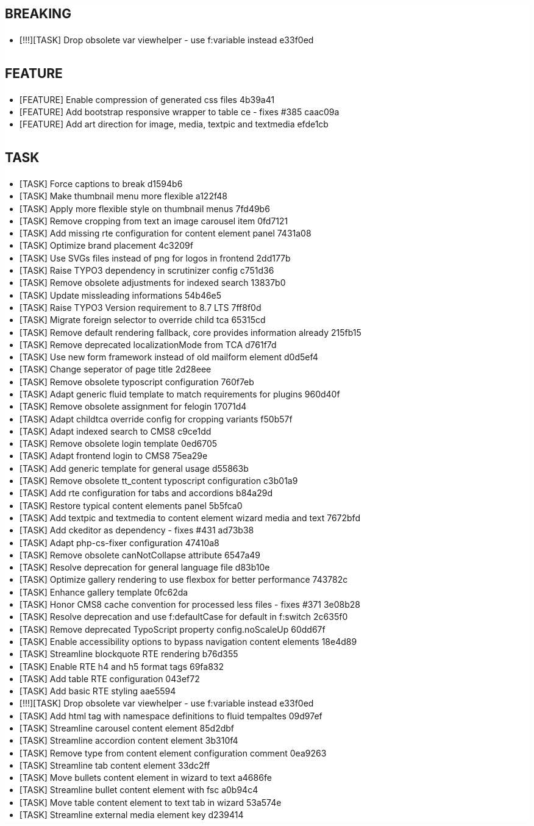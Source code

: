 ## BREAKING
- [!!!][TASK] Drop obsolete var viewhelper - use f:variable instead e33f0ed

## FEATURE
- [FEATURE] Enable compression of generated css files 4b39a41
- [FEATURE] Add bootstrap responsive wrapper to table ce - fixes #385 caac09a
- [FEATURE] Add art direction for image, media, textpic and textmedia efde1cb

## TASK
- [TASK] Force captions to break d1594b6
- [TASK] Make thumbnail menu more flexible a122f48
- [TASK] Apply more flexible style on thumbnail menus 7fd49b6
- [TASK] Remove cropping from text an image carousel item 0fd7121
- [TASK] Add missing rte configuration for content element panel 7431a08
- [TASK] Optimize brand placement 4c3209f
- [TASK] Use SVGs files instead of png for logos in frontend 2dd177b
- [TASK] Raise TYPO3 dependency in scrutinizer config c751d36
- [TASK] Remove obsolete adjustments for indexed search 13837b0
- [TASK] Update missleading informations 54b46e5
- [TASK] Raise TYPO3 Version requirement to 8.7 LTS 7ff8f0d
- [TASK] Migrate foreign selector to override child tca 65315cd
- [TASK] Remove default rendering fallback, core provides information already 215fb15
- [TASK] Remove deprecated localizationMode from TCA d761f7d
- [TASK] Use new form framework instead of old mailform element d0d5ef4
- [TASK] Change seperator of page title 2d28eee
- [TASK] Remove obsolete typoscript configuration 760f7eb
- [TASK] Adapt generic fluid template to match requirements for plugins 960d40f
- [TASK] Remove obsolete assignment for felogin 17071d4
- [TASK] Adapt childtca override config for cropping variants f50b57f
- [TASK] Adapt indexed search to CMS8 c9ce1dd
- [TASK] Remove obsolete login template 0ed6705
- [TASK] Adapt frontend login to CMS8 75ea29e
- [TASK] Add generic template for general usage d55863b
- [TASK] Remove obsolete tt_content typoscript configuration c3b01a9
- [TASK] Add rte configuration for tabs and accordions b84a29d
- [TASK] Restore typical content elements panel 5b5fca0
- [TASK] Add textpic and textmedia to content element wizard media and text 7672bfd
- [TASK] Add ckeditor as dependency - fixes #431 ad73b38
- [TASK] Adapt php-cs-fixer configuration 47410a8
- [TASK] Remove obsolete canNotCollapse attribute 6547a49
- [TASK] Resolve deprecation for general language file d83b10e
- [TASK] Optimize gallery rendering to use flexbox for better performance 743782c
- [TASK] Enhance gallery template 0fc62da
- [TASK] Honor CMS8 cache convention for processed less files - fixes #371 3e08b28
- [TASK] Resolve deprecation and use f:defaultCase for default in f:switch 2c635f0
- [TASK] Remove deprecated TypoScript property config.noScaleUp 60dd67f
- [TASK] Enable accessibility options to bypass navigation content elements 18e4d89
- [TASK] Streamline blockquote RTE rendering b76d355
- [TASK] Enable RTE h4 and h5 format tags 69fa832
- [TASK] Add table RTE configuration 043ef72
- [TASK] Add basic RTE styling aae5594
- [!!!][TASK] Drop obsolete var viewhelper - use f:variable instead e33f0ed
- [TASK] Add html tag with namespace definitions to fluid tempaltes 09d97ef
- [TASK] Streamline carousel content element 85d2dbf
- [TASK] Streamline accordion content element 3b310f4
- [TASK] Remove type from content element configuration comment 0ea9263
- [TASK] Streamline tab content element 33dc2ff
- [TASK] Move bullets content element in wizard to text a4686fe
- [TASK] Streamline bullet content element with fsc a0b94c4
- [TASK] Move table content element to text tab in wizard 53a574e
- [TASK] Streamline external media element key d239414